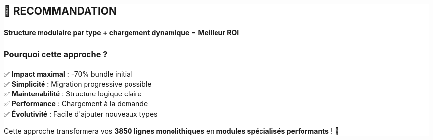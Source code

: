 
## **🎯 RECOMMANDATION**

**Structure modulaire par type + chargement dynamique** = **Meilleur ROI**

### **Pourquoi cette approche ?**
✅ **Impact maximal** : -70% bundle initial  
✅ **Simplicité** : Migration progressive possible  
✅ **Maintenabilité** : Structure logique claire  
✅ **Performance** : Chargement à la demande  
✅ **Évolutivité** : Facile d'ajouter nouveaux types  

Cette approche transformera vos **3850 lignes monolithiques** en **modules spécialisés performants** ! 🚀